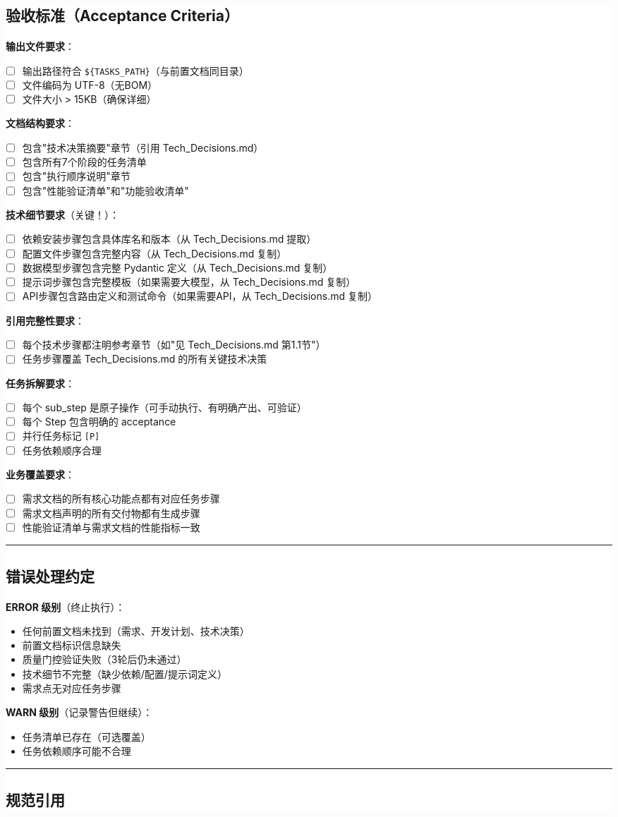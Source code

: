 
## 验收标准（Acceptance Criteria）

**输出文件要求**：
- [ ] 输出路径符合 `${TASKS_PATH}`（与前置文档同目录）
- [ ] 文件编码为 UTF-8（无BOM）
- [ ] 文件大小 > 15KB（确保详细）

**文档结构要求**：
- [ ] 包含"技术决策摘要"章节（引用 Tech_Decisions.md）
- [ ] 包含所有7个阶段的任务清单
- [ ] 包含"执行顺序说明"章节
- [ ] 包含"性能验证清单"和"功能验收清单"

**技术细节要求**（关键！）：
- [ ] 依赖安装步骤包含具体库名和版本（从 Tech_Decisions.md 提取）
- [ ] 配置文件步骤包含完整内容（从 Tech_Decisions.md 复制）
- [ ] 数据模型步骤包含完整 Pydantic 定义（从 Tech_Decisions.md 复制）
- [ ] 提示词步骤包含完整模板（如果需要大模型，从 Tech_Decisions.md 复制）
- [ ] API步骤包含路由定义和测试命令（如果需要API，从 Tech_Decisions.md 复制）

**引用完整性要求**：
- [ ] 每个技术步骤都注明参考章节（如"见 Tech_Decisions.md 第1.1节"）
- [ ] 任务步骤覆盖 Tech_Decisions.md 的所有关键技术决策

**任务拆解要求**：
- [ ] 每个 sub_step 是原子操作（可手动执行、有明确产出、可验证）
- [ ] 每个 Step 包含明确的 acceptance
- [ ] 并行任务标记 `[P]`
- [ ] 任务依赖顺序合理

**业务覆盖要求**：
- [ ] 需求文档的所有核心功能点都有对应任务步骤
- [ ] 需求文档声明的所有交付物都有生成步骤
- [ ] 性能验证清单与需求文档的性能指标一致

---

## 错误处理约定

**ERROR 级别**（终止执行）：
- 任何前置文档未找到（需求、开发计划、技术决策）
- 前置文档标识信息缺失
- 质量门控验证失败（3轮后仍未通过）
- 技术细节不完整（缺少依赖/配置/提示词定义）
- 需求点无对应任务步骤

**WARN 级别**（记录警告但继续）：
- 任务清单已存在（可选覆盖）
- 任务依赖顺序可能不合理

---

## 规范引用
